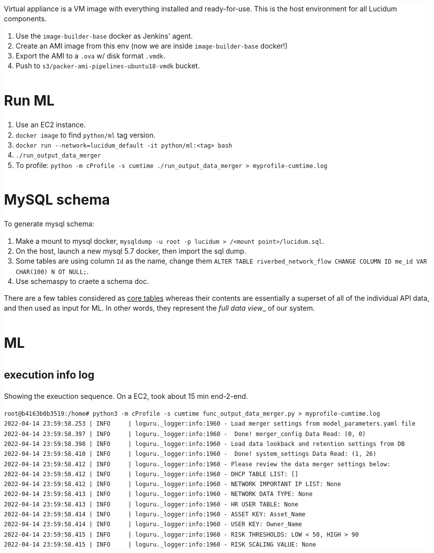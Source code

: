 Virtual appliance is a VM image with everything installed and
ready-for-use. This is the host environment for all Lucidum components.

1. Use the `image-builder-base` docker as Jenkins' agent.
2. Create an AMI image from this env (now we are inside
   `image-builder-base` docker!)
3. Export the AMI to a `.ova` w/ disk format `.vmdk`.
4. Push to `s3/packer-ami-pipelines-ubuntu18-vmdk` bucket.

# Run ML

1. Use an EC2 instance.
2. `docker image` to find `python/ml` tag version.
3. `docker run --network=lucidum_default -it python/ml:<tag> bash`
4. `./run_output_data_merger`
5. To profile: `python -m cProfile -s cumtime ./run_output_data_merger > myprofile-cumtime.log`



# MySQL schema

To generate mysql schema:

1. Make a mount to mysql docker, `mysqldump -u root -p lucidum >
   /<mount point>/lucidum.sql`.
2. On the host, launch a new mysql 5.7 docker, then import the sql
   dump.
3. Some tables are using column `Id` as the name, change them `ALTER
   TABLE riverbed_network_flow CHANGE COLUMN ID me_id VARCHAR(100) N
   OT NULL;`.
4. Use schemaspy to craete a schema doc.

There are a few tables considered as [core tables][1] whereas their contents are
essentially a superset of all of the individual API data, and then used as input
for ML. In other words, they represent the _full data view__ of our system.

# ML

## execution info log

Showing the exeuction sequence. On a EC2, took about 15 min end-2-end.

```
root@b4163b0b3519:/home# python3 -m cProfile -s cumtime func_output_data_merger.py > myprofile-cumtime.log
2022-04-14 23:59:58.253 | INFO     | loguru._logger:info:1960 - Load merger settings from model_parameters.yaml file
2022-04-14 23:59:58.397 | INFO     | loguru._logger:info:1960 -  Done! merger_config Data Read: (0, 0)
2022-04-14 23:59:58.398 | INFO     | loguru._logger:info:1960 - Load data lookback and retention settings from DB
2022-04-14 23:59:58.410 | INFO     | loguru._logger:info:1960 -  Done! system_settings Data Read: (1, 26)
2022-04-14 23:59:58.412 | INFO     | loguru._logger:info:1960 - Please review the data merger settings below:
2022-04-14 23:59:58.412 | INFO     | loguru._logger:info:1960 - DHCP TABLE LIST: []
2022-04-14 23:59:58.412 | INFO     | loguru._logger:info:1960 - NETWORK IMPORTANT IP LIST: None
2022-04-14 23:59:58.413 | INFO     | loguru._logger:info:1960 - NETWORK DATA TYPE: None
2022-04-14 23:59:58.413 | INFO     | loguru._logger:info:1960 - HR USER TABLE: None
2022-04-14 23:59:58.414 | INFO     | loguru._logger:info:1960 - ASSET KEY: Asset_Name
2022-04-14 23:59:58.414 | INFO     | loguru._logger:info:1960 - USER KEY: Owner_Name
2022-04-14 23:59:58.415 | INFO     | loguru._logger:info:1960 - RISK THRESHOLDS: LOW < 50, HIGH > 90
2022-04-14 23:59:58.415 | INFO     | loguru._logger:info:1960 - RISK SCALING VALUE: None
```

[1]: https://lucidumio.sharepoint.com/:w:/r/sites/ProductDevelopment/_layouts/15/Doc.aspx?sourcedoc=%257B7CEB3642-2AA2-4916-86C6-E08729FA94A8%257D&file=Lucidum%2520Data%2520Cache%2520Schemas%2520WPS.docx&action=default&mobileredirect=true
[2]: https://ben11kehoe.medium.com/you-only-need-to-call-aws-sso-login-once-for-all-your-profiles-41a334e1b37e
[boto]: https://boto3.amazonaws.com/v1/documentation/api/latest/index.html